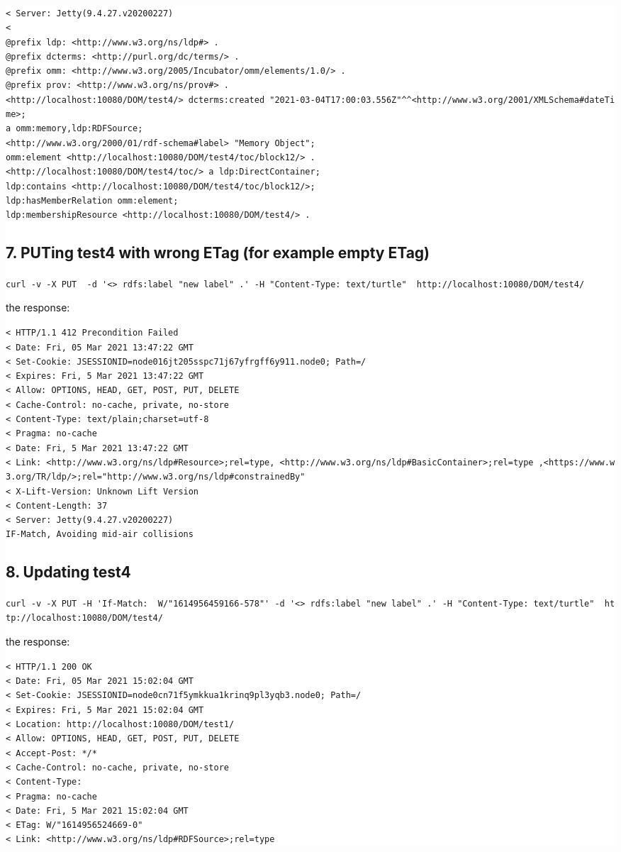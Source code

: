     < Server: Jetty(9.4.27.v20200227)
    < 
    @prefix ldp: <http://www.w3.org/ns/ldp#> .
    @prefix dcterms: <http://purl.org/dc/terms/> .
    @prefix omm: <http://www.w3.org/2005/Incubator/omm/elements/1.0/> .
    @prefix prov: <http://www.w3.org/ns/prov#> .
    <http://localhost:10080/DOM/test4/> dcterms:created "2021-03-04T17:00:03.556Z"^^<http://www.w3.org/2001/XMLSchema#dateTime>;
    a omm:memory,ldp:RDFSource;
    <http://www.w3.org/2000/01/rdf-schema#label> "Memory Object";
    omm:element <http://localhost:10080/DOM/test4/toc/block12/> .
    <http://localhost:10080/DOM/test4/toc/> a ldp:DirectContainer;
    ldp:contains <http://localhost:10080/DOM/test4/toc/block12/>;
    ldp:hasMemberRelation omm:element;
    ldp:membershipResource <http://localhost:10080/DOM/test4/> .

## 7. PUTing test4 with wrong ETag (for example empty ETag)
    curl -v -X PUT  -d '<> rdfs:label "new label" .' -H "Content-Type: text/turtle"  http://localhost:10080/DOM/test4/
the response: 

    < HTTP/1.1 412 Precondition Failed
    < Date: Fri, 05 Mar 2021 13:47:22 GMT
    < Set-Cookie: JSESSIONID=node016jt205sspc71j67yfrgff6y911.node0; Path=/
    < Expires: Fri, 5 Mar 2021 13:47:22 GMT
    < Allow: OPTIONS, HEAD, GET, POST, PUT, DELETE
    < Cache-Control: no-cache, private, no-store
    < Content-Type: text/plain;charset=utf-8
    < Pragma: no-cache
    < Date: Fri, 5 Mar 2021 13:47:22 GMT
    < Link: <http://www.w3.org/ns/ldp#Resource>;rel=type, <http://www.w3.org/ns/ldp#BasicContainer>;rel=type ,<https://www.w3.org/TR/ldp/>;rel="http://www.w3.org/ns/ldp#constrainedBy" 
    < X-Lift-Version: Unknown Lift Version
    < Content-Length: 37
    < Server: Jetty(9.4.27.v20200227)
    IF-Match, Avoiding mid-air collisions

## 8. Updating test4
    curl -v -X PUT -H 'If-Match:  W/"1614956459166-578"' -d '<> rdfs:label "new label" .' -H "Content-Type: text/turtle"  http://localhost:10080/DOM/test4/
the response:

    < HTTP/1.1 200 OK
    < Date: Fri, 05 Mar 2021 15:02:04 GMT
    < Set-Cookie: JSESSIONID=node0cn71f5ymkkua1krinq9pl3yqb3.node0; Path=/
    < Expires: Fri, 5 Mar 2021 15:02:04 GMT
    < Location: http://localhost:10080/DOM/test1/
    < Allow: OPTIONS, HEAD, GET, POST, PUT, DELETE
    < Accept-Post: */*
    < Cache-Control: no-cache, private, no-store
    < Content-Type: 
    < Pragma: no-cache
    < Date: Fri, 5 Mar 2021 15:02:04 GMT
    < ETag: W/"1614956524669-0"
    < Link: <http://www.w3.org/ns/ldp#RDFSource>;rel=type
